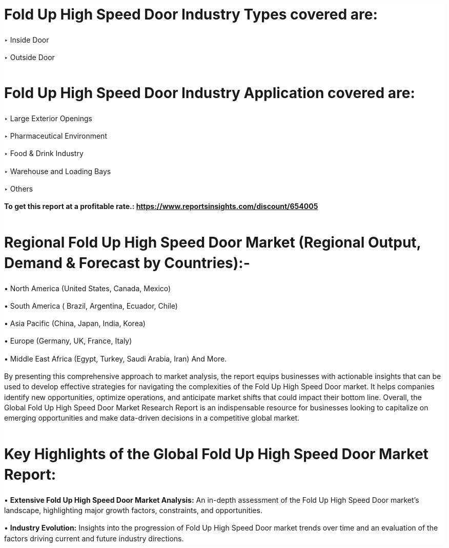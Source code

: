 # <strong>Fold Up High Speed Door Industry Types covered are:</strong>

‣ Inside Door

‣ Outside Door

# <strong>Fold Up High Speed Door Industry Application covered are:</strong>

‣ Large Exterior Openings

‣ Pharmaceutical Environment

‣ Food & Drink Industry

‣ Warehouse and Loading Bays

‣ Others

<strong>To get this report at a profitable rate.: <a href=https://www.reportsinsights.com/discount/654005>https://www.reportsinsights.com/discount/654005</a></strong></font>

# <strong>Regional Fold Up High Speed Door Market (Regional Output, Demand &amp; Forecast by Countries):-</strong>

• North America (United States, Canada, Mexico)

• South America ( Brazil, Argentina, Ecuador, Chile)

• Asia Pacific (China, Japan, India, Korea)

• Europe (Germany, UK, France, Italy)

• Middle East Africa (Egypt, Turkey, Saudi Arabia, Iran) And More.

By presenting this comprehensive approach to market analysis, the report equips businesses with actionable insights that can be used to develop effective strategies for navigating the complexities of the Fold Up High Speed Door market. It helps companies identify new opportunities, optimize operations, and anticipate market shifts that could impact their bottom line. Overall, the Global Fold Up High Speed Door Market Research Report is an indispensable resource for businesses looking to capitalize on emerging opportunities and make data-driven decisions in a competitive global market.

# <strong>Key Highlights of the Global Fold Up High Speed Door Market Report:</strong>

• <strong>Extensive Fold Up High Speed Door Market Analysis:</strong> An in-depth assessment of the Fold Up High Speed Door market’s landscape, highlighting major growth factors, constraints, and opportunities.

• <strong>Industry Evolution:</strong> Insights into the progression of Fold Up High Speed Door market trends over time and an evaluation of the factors driving current and future industry directions.
